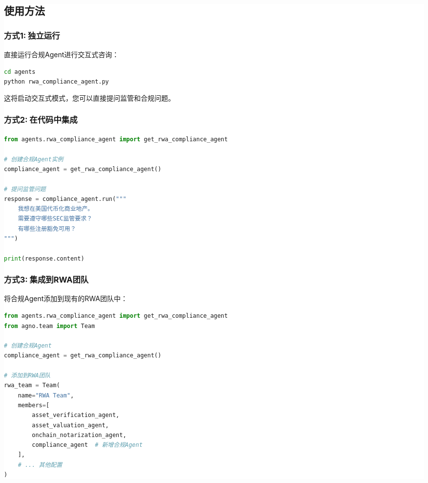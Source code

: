 ## 使用方法

### 方式1: 独立运行

直接运行合规Agent进行交互式咨询：

```bash
cd agents
python rwa_compliance_agent.py
```

这将启动交互式模式，您可以直接提问监管和合规问题。

### 方式2: 在代码中集成

```python
from agents.rwa_compliance_agent import get_rwa_compliance_agent

# 创建合规Agent实例
compliance_agent = get_rwa_compliance_agent()

# 提问监管问题
response = compliance_agent.run("""
    我想在美国代币化商业地产。
    需要遵守哪些SEC监管要求？
    有哪些注册豁免可用？
""")

print(response.content)
```

### 方式3: 集成到RWA团队

将合规Agent添加到现有的RWA团队中：

```python
from agents.rwa_compliance_agent import get_rwa_compliance_agent
from agno.team import Team

# 创建合规Agent
compliance_agent = get_rwa_compliance_agent()

# 添加到RWA团队
rwa_team = Team(
    name="RWA Team",
    members=[
        asset_verification_agent,
        asset_valuation_agent,
        onchain_notarization_agent,
        compliance_agent  # 新增合规Agent
    ],
    # ... 其他配置
)
```
